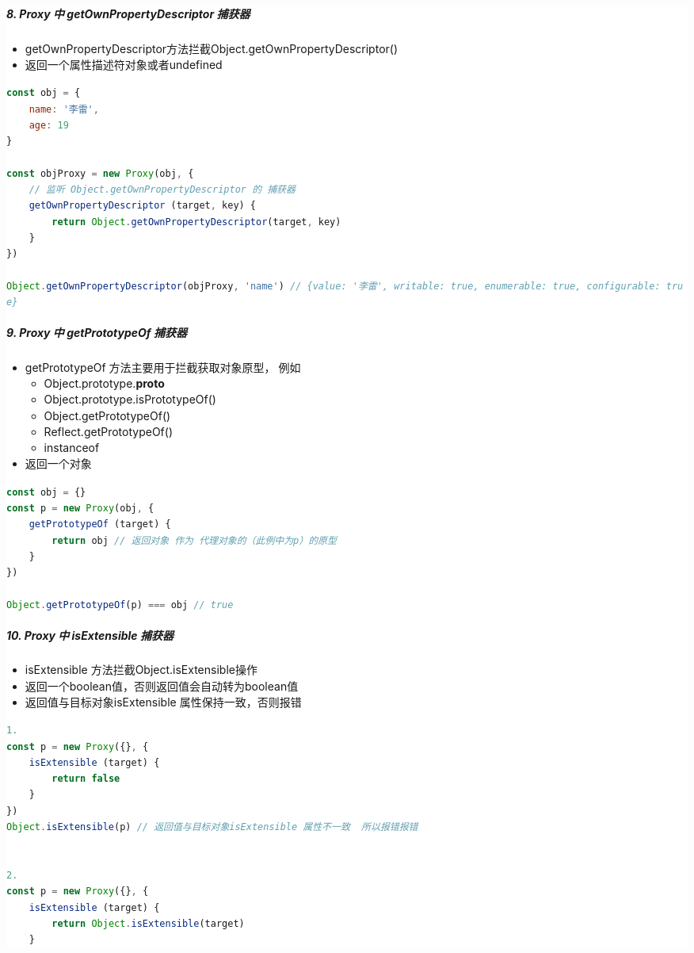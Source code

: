 

##### 8. Proxy 中 getOwnPropertyDescriptor 捕获器

* getOwnPropertyDescriptor方法拦截Object.getOwnPropertyDescriptor()
* 返回一个属性描述符对象或者undefined

```js
const obj = {
    name: '李雷',
    age: 19
}

const objProxy = new Proxy(obj, {
    // 监听 Object.getOwnPropertyDescriptor 的 捕获器
    getOwnPropertyDescriptor (target, key) {
        return Object.getOwnPropertyDescriptor(target, key)
    }
})

Object.getOwnPropertyDescriptor(objProxy, 'name') // {value: '李雷', writable: true, enumerable: true, configurable: true}
```



##### 9. Proxy 中 getPrototypeOf 捕获器

* getPrototypeOf 方法主要用于拦截获取对象原型， 例如
  * Object.prototype.__proto__
  * Object.prototype.isPrototypeOf()
  * Object.getPrototypeOf()
  * Reflect.getPrototypeOf()
  * instanceof
* 返回一个对象

```js
const obj = {}
const p = new Proxy(obj, {
    getPrototypeOf (target) {
        return obj // 返回对象 作为 代理对象的（此例中为p）的原型
    }
})

Object.getPrototypeOf(p) === obj // true
```



##### 10. Proxy 中 isExtensible 捕获器

* isExtensible 方法拦截Object.isExtensible操作
* 返回一个boolean值，否则返回值会自动转为boolean值
* 返回值与目标对象isExtensible 属性保持一致，否则报错

```js
1.
const p = new Proxy({}, {
    isExtensible (target) {
        return false
    }
})
Object.isExtensible(p) // 返回值与目标对象isExtensible 属性不一致  所以报错报错


2.
const p = new Proxy({}, {
    isExtensible (target) {
        return Object.isExtensible(target)
    }
```